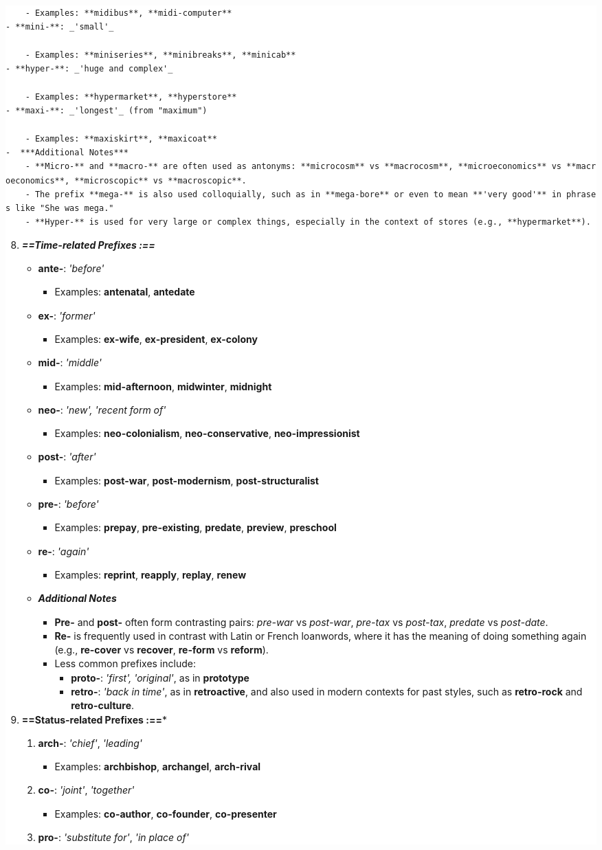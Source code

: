 	    - Examples: **midibus**, **midi-computer**
	- **mini-**: _'small'_
	    
	    - Examples: **miniseries**, **minibreaks**, **minicab**
	- **hyper-**: _'huge and complex'_
	    
	    - Examples: **hypermarket**, **hyperstore**
	- **maxi-**: _'longest'_ (from "maximum")
	    
	    - Examples: **maxiskirt**, **maxicoat**
	-  ***Additional Notes***
		- **Micro-** and **macro-** are often used as antonyms: **microcosm** vs **macrocosm**, **microeconomics** vs **macroeconomics**, **microscopic** vs **macroscopic**.
		- The prefix **mega-** is also used colloquially, such as in **mega-bore** or even to mean **'very good'** in phrases like "She was mega."
		- **Hyper-** is used for very large or complex things, especially in the context of stores (e.g., **hypermarket**).
8. ***==Time-related Prefixes :==***
	- **ante-**: _'before'_
	    
	    - Examples: **antenatal**, **antedate**
	- **ex-**: _'former'_
	    
	    - Examples: **ex-wife**, **ex-president**, **ex-colony**
	- **mid-**: _'middle'_
	    
	    - Examples: **mid-afternoon**, **midwinter**, **midnight**
	- **neo-**: _'new', 'recent form of'_
	    
	    - Examples: **neo-colonialism**, **neo-conservative**, **neo-impressionist**
	- **post-**: _'after'_
	    
	    - Examples: **post-war**, **post-modernism**, **post-structuralist**
	- **pre-**: _'before'_
	    
	    - Examples: **prepay**, **pre-existing**, **predate**, **preview**, **preschool**
	- **re-**: _'again'_
	    
	    - Examples: **reprint**, **reapply**, **replay**, **renew**

	-  ***Additional Notes***
	
		- **Pre-** and **post-** often form contrasting pairs: _pre-war_ vs _post-war_, _pre-tax_ vs _post-tax_, _predate_ vs _post-date_.
		- **Re-** is frequently used in contrast with Latin or French loanwords, where it has the meaning of doing something again (e.g., **re-cover** vs **recover**, **re-form** vs **reform**).
		- Less common prefixes include:
		    - **proto-**: _'first', 'original'_, as in **prototype**
		    - **retro-**: _'back in time'_, as in **retroactive**, and also used in modern contexts for past styles, such as **retro-rock** and **retro-culture**.
9. **==Status-related Prefixes :==***
	1. **arch-**: _'chief'_, _'leading'_
	    
	    - Examples: **archbishop**, **archangel**, **arch-rival**
	2. **co-**: _'joint'_, _'together'_
	    
	    - Examples: **co-author**, **co-founder**, **co-presenter**
	3. **pro-**: _'substitute for'_, _'in place of'_
	    